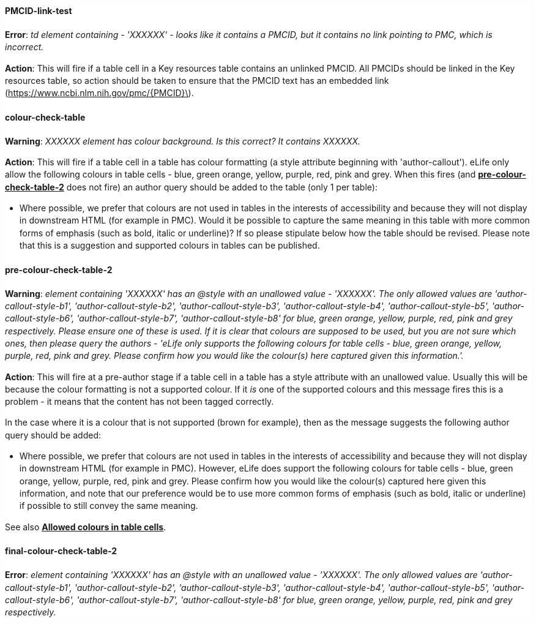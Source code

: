 #### PMCID-link-test

**Error**: _td element containing - 'XXXXXX' - looks like it contains a PMCID, but it contains no link pointing to PMC, which is incorrect._

**Action**: This will fire if a table cell in a Key resources table contains an unlinked PMCID. All PMCIDs should be linked in the Key resources table, so action should be taken to ensure that the PMCID text has an embedded link \(https://www.ncbi.nlm.nih.gov/pmc/{PMCID}\).

#### colour-check-table

**Warning**: _XXXXXX element has colour background. Is this correct? It contains XXXXXX._

**Action**: This will fire if a table cell in a table has colour formatting \(a style attribute beginning with 'author-callout'\). eLife only allow the following colours in table cells -  blue, green orange, yellow, purple, red, pink and grey. When this fires \(and [**pre-colour-check-table-2**](tables.md#pre-colour-check-table-2) does not fire\) an author query should be added to the table \(only 1 per table\):

* Where possible, we prefer that colours are not used in tables in the interests of accessibility and because they will not display in downstream HTML \(for example in PMC\). Would it be possible to capture the same meaning in this table with more common forms of emphasis \(such as bold, italic or underline\)? If so please stipulate below how the table should be revised. Please note that this is a suggestion and supported colours in tables can be published.

#### pre-colour-check-table-2

**Warning**: _element containing 'XXXXXX' has an @style with an unallowed value - 'XXXXXX'. The only allowed values are 'author-callout-style-b1', 'author-callout-style-b2', 'author-callout-style-b3', 'author-callout-style-b4', 'author-callout-style-b5', 'author-callout-style-b6', 'author-callout-style-b7', 'author-callout-style-b8' for blue, green orange, yellow, purple, red, pink and grey respectively. Please ensure one of these is used. If it is clear that colours are supposed to be used, but you are not sure which ones, then please query the authors - 'eLife only supports the following colours for table cells - blue, green orange, yellow, purple, red, pink and grey. Please confirm how you would like the colour\(s\) here captured given this information.'._

**Action**: This will fire at a pre-author stage if a table cell in a table has a style attribute with an unallowed value. Usually this will be because the colour formatting is not a supported colour. If it _is_ one of the supported colours and this message fires this is a problem - it means that the content has not been tagged correctly.

In the case where it is a colour that is not supported \(brown for example\), then as the message suggests the following author query should be added:

* Where possible, we prefer that colours are not used in tables in the interests of accessibility and because they will not display in downstream HTML \(for example in PMC\). However, eLife does support the following colours for table cells - blue, green orange, yellow, purple, red, pink and grey. Please confirm how you would like the colour\(s\) captured here given this information, and note that our preference would be to use more common forms of emphasis \(such as bold, italic or underline\) if possible to still convey the same meaning.

See also [**Allowed colours in table cells**](tables.md#allowed-colours-in-tables).

#### final-colour-check-table-2

**Error**: _element containing 'XXXXXX' has an @style with an unallowed value - 'XXXXXX'. The only allowed values are 'author-callout-style-b1', 'author-callout-style-b2', 'author-callout-style-b3', 'author-callout-style-b4', 'author-callout-style-b5', 'author-callout-style-b6', 'author-callout-style-b7', 'author-callout-style-b8' for blue, green orange, yellow, purple, red, pink and grey respectively._
